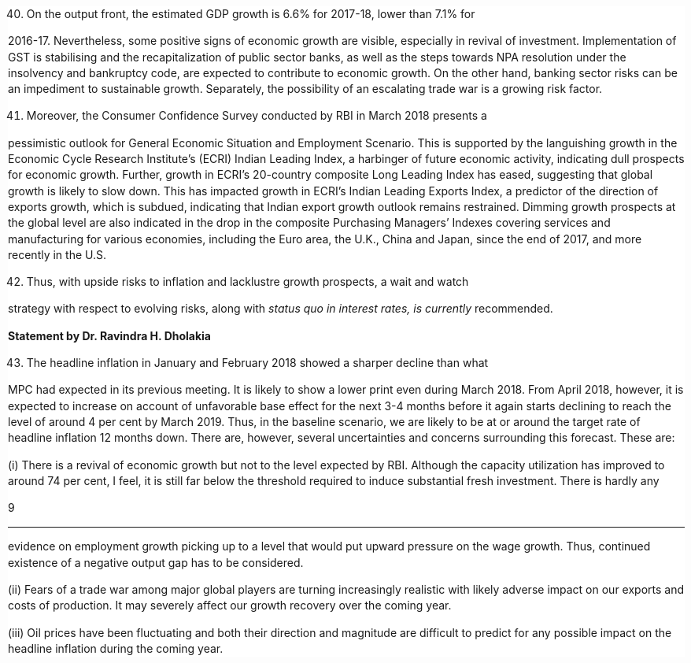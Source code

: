 40. On the output front, the estimated GDP growth is 6.6% for 2017-18, lower than 7.1% for

2016-17. Nevertheless, some positive signs of economic growth are visible, especially in revival
of investment. Implementation of GST is stabilising and the recapitalization of public sector
banks, as well as the steps towards NPA resolution under the insolvency and bankruptcy code,
are expected to contribute to economic growth. On the other hand, banking sector risks can be an
impediment to sustainable growth. Separately, the possibility of an escalating trade war is a
growing risk factor.

41. Moreover, the Consumer Confidence Survey conducted by RBI in March 2018 presents a

pessimistic outlook for General Economic Situation and Employment Scenario. This is supported
by the languishing growth in the Economic Cycle Research Institute’s (ECRI) Indian Leading
Index, a harbinger of future economic activity, indicating dull prospects for economic growth.
Further, growth in ECRI’s 20-country composite Long Leading Index has eased, suggesting that
global growth is likely to slow down. This has impacted growth in ECRI’s Indian Leading
Exports Index, a predictor of the direction of exports growth, which is subdued, indicating that
Indian export growth outlook remains restrained. Dimming growth prospects at the global level
are also indicated in the drop in the composite Purchasing Managers’ Indexes covering services
and manufacturing for various economies, including the Euro area, the U.K., China and Japan,
since the end of 2017, and more recently in the U.S.

42. Thus, with upside risks to inflation and lacklustre growth prospects, a wait and watch

strategy with respect to evolving risks, along with _status quo in interest rates, is currently_
recommended.


**Statement by Dr. Ravindra H. Dholakia**


43. The headline inflation in January and February 2018 showed a sharper decline than what

MPC had expected in its previous meeting. It is likely to show a lower print even during March
2018. From April 2018, however, it is expected to increase on account of unfavorable base
effect for the next 3-4 months before it again starts declining to reach the level of around 4 per
cent by March 2019. Thus, in the baseline scenario, we are likely to be at or around the target
rate of headline inflation 12 months down. There are, however, several uncertainties and
concerns surrounding this forecast. These are:

(i) There is a revival of economic growth but not to the level expected by RBI. Although
the capacity utilization has improved to around 74 per cent, I feel, it is still far below
the threshold required to induce substantial fresh investment. There is hardly any

9


-----

evidence on employment growth picking up to a level that would put upward pressure
on the wage growth. Thus, continued existence of a negative output gap has to be
considered.

(ii) Fears of a trade war among major global players are turning increasingly realistic with
likely adverse impact on our exports and costs of production. It may severely affect our
growth recovery over the coming year.

(iii) Oil prices have been fluctuating and both their direction and magnitude are difficult to
predict for any possible impact on the headline inflation during the coming year.
